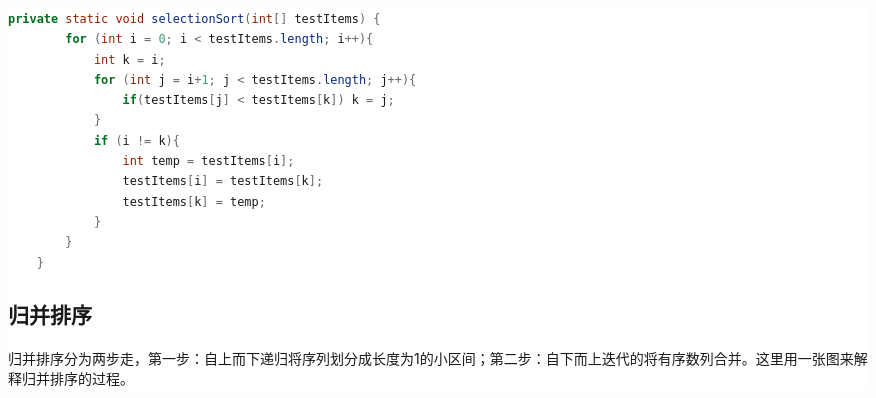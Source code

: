 ```java
private static void selectionSort(int[] testItems) {
        for (int i = 0; i < testItems.length; i++){
            int k = i;
            for (int j = i+1; j < testItems.length; j++){
                if(testItems[j] < testItems[k]) k = j;
            }
            if (i != k){
                int temp = testItems[i];
                testItems[i] = testItems[k];
                testItems[k] = temp;
            }
        }
    }
```

## 归并排序

归并排序分为两步走，第一步：自上而下递归将序列划分成长度为1的小区间；第二步：自下而上迭代的将有序数列合并。这里用一张图来解释归并排序的过程。
